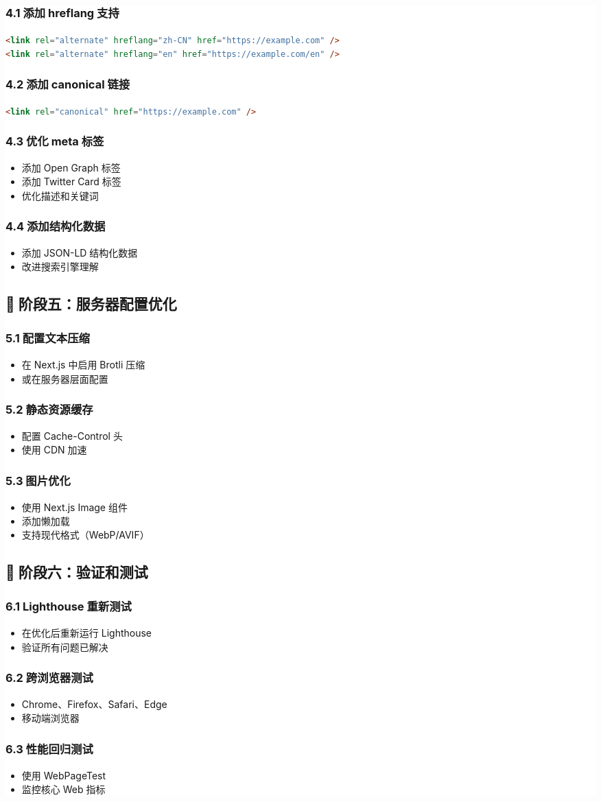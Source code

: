 ### 4.1 添加 hreflang 支持
```html
<link rel="alternate" hreflang="zh-CN" href="https://example.com" />
<link rel="alternate" hreflang="en" href="https://example.com/en" />
```

### 4.2 添加 canonical 链接
```html
<link rel="canonical" href="https://example.com" />
```

### 4.3 优化 meta 标签
- 添加 Open Graph 标签
- 添加 Twitter Card 标签
- 优化描述和关键词

### 4.4 添加结构化数据
- 添加 JSON-LD 结构化数据
- 改进搜索引擎理解

## 🚀 阶段五：服务器配置优化

### 5.1 配置文本压缩
- 在 Next.js 中启用 Brotli 压缩
- 或在服务器层面配置

### 5.2 静态资源缓存
- 配置 Cache-Control 头
- 使用 CDN 加速

### 5.3 图片优化
- 使用 Next.js Image 组件
- 添加懒加载
- 支持现代格式（WebP/AVIF）

## 🧪 阶段六：验证和测试

### 6.1 Lighthouse 重新测试
- 在优化后重新运行 Lighthouse
- 验证所有问题已解决

### 6.2 跨浏览器测试
- Chrome、Firefox、Safari、Edge
- 移动端浏览器

### 6.3 性能回归测试
- 使用 WebPageTest
- 监控核心 Web 指标
